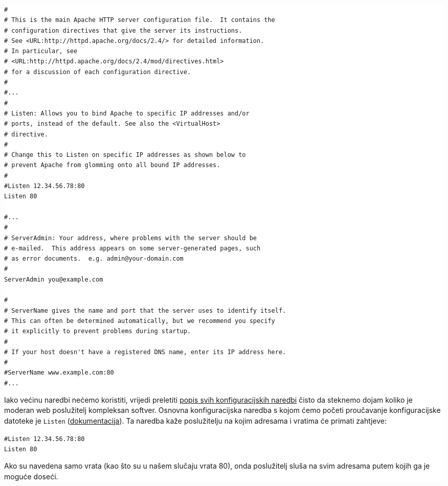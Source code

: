 ``` apacheconf
#
# This is the main Apache HTTP server configuration file.  It contains the
# configuration directives that give the server its instructions.
# See <URL:http://httpd.apache.org/docs/2.4/> for detailed information.
# In particular, see
# <URL:http://httpd.apache.org/docs/2.4/mod/directives.html>
# for a discussion of each configuration directive.
#
#...
#
# Listen: Allows you to bind Apache to specific IP addresses and/or
# ports, instead of the default. See also the <VirtualHost>
# directive.
#
# Change this to Listen on specific IP addresses as shown below to
# prevent Apache from glomming onto all bound IP addresses.
#
#Listen 12.34.56.78:80
Listen 80

#...
#
# ServerAdmin: Your address, where problems with the server should be
# e-mailed.  This address appears on some server-generated pages, such
# as error documents.  e.g. admin@your-domain.com
#
ServerAdmin you@example.com

#
# ServerName gives the name and port that the server uses to identify itself.
# This can often be determined automatically, but we recommend you specify
# it explicitly to prevent problems during startup.
#
# If your host doesn't have a registered DNS name, enter its IP address here.
#
#ServerName www.example.com:80
#...
```

Iako većinu naredbi nećemo koristiti, vrijedi preletiti [popis svih konfiguracijskih naredbi](https://httpd.apache.org/docs/2.4/mod/directives.html) čisto da steknemo dojam koliko je moderan web poslužitelj kompleksan softver. Osnovna konfiguracijska naredba s kojom ćemo početi proučavanje konfiguracijske datoteke je `Listen` ([dokumentacija](https://httpd.apache.org/docs/2.4/mod/mpm_common.html#listen)). Ta naredba kaže poslužitelju na kojim adresama i vratima će primati zahtjeve:

``` apacheconf
#Listen 12.34.56.78:80
Listen 80
```

Ako su navedena samo vrata (kao što su u našem slučaju vrata 80), onda poslužitelj sluša na svim adresama putem kojih ga je moguće doseći.
